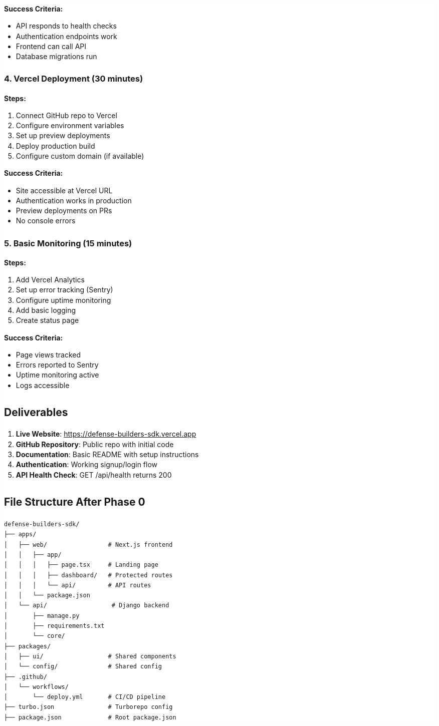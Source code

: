 **Success Criteria:**
- API responds to health checks
- Authentication endpoints work
- Frontend can call API
- Database migrations run

### 4. Vercel Deployment (30 minutes)
**Steps:**
1. Connect GitHub repo to Vercel
2. Configure environment variables
3. Set up preview deployments
4. Deploy production build
5. Configure custom domain (if available)

**Success Criteria:**
- Site accessible at Vercel URL
- Authentication works in production
- Preview deployments on PRs
- No console errors

### 5. Basic Monitoring (15 minutes)
**Steps:**
1. Add Vercel Analytics
2. Set up error tracking (Sentry)
3. Configure uptime monitoring
4. Add basic logging
5. Create status page

**Success Criteria:**
- Page views tracked
- Errors reported to Sentry
- Uptime monitoring active
- Logs accessible

## Deliverables
1. **Live Website**: https://defense-builders-sdk.vercel.app
2. **GitHub Repository**: Public repo with initial code
3. **Documentation**: Basic README with setup instructions
4. **Authentication**: Working signup/login flow
5. **API Health Check**: GET /api/health returns 200

## File Structure After Phase 0
```
defense-builders-sdk/
├── apps/
│   ├── web/                 # Next.js frontend
│   │   ├── app/
│   │   │   ├── page.tsx     # Landing page
│   │   │   ├── dashboard/   # Protected routes
│   │   │   └── api/         # API routes
│   │   └── package.json
│   └── api/                  # Django backend
│       ├── manage.py
│       ├── requirements.txt
│       └── core/
├── packages/
│   ├── ui/                  # Shared components
│   └── config/              # Shared config
├── .github/
│   └── workflows/
│       └── deploy.yml       # CI/CD pipeline
├── turbo.json               # Turborepo config
├── package.json             # Root package.json
```